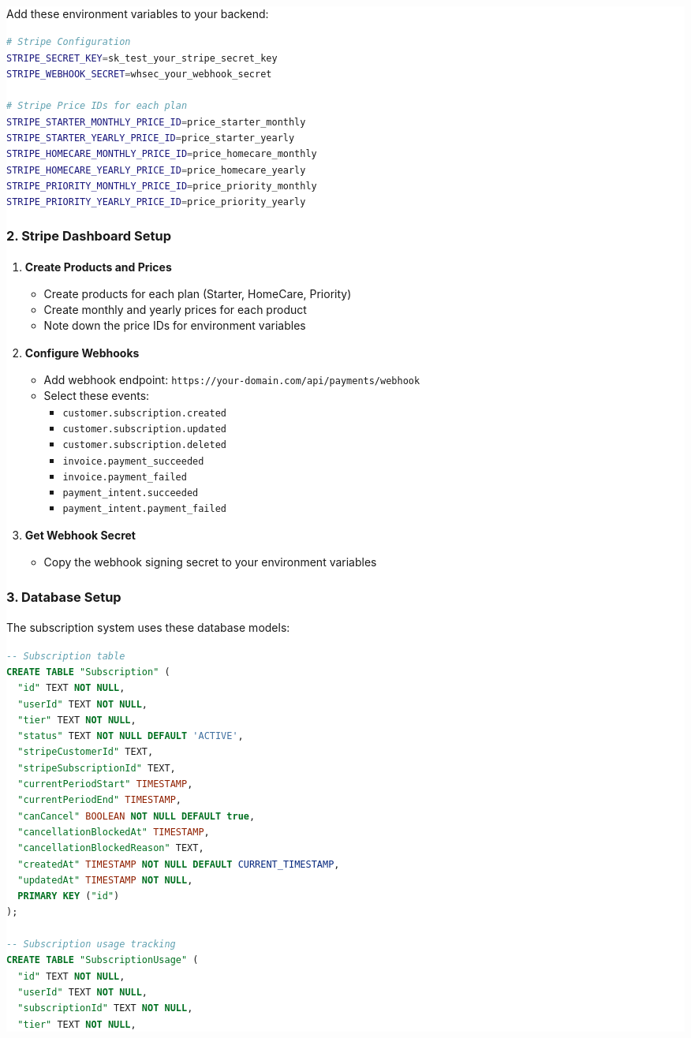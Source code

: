 Add these environment variables to your backend:

```bash
# Stripe Configuration
STRIPE_SECRET_KEY=sk_test_your_stripe_secret_key
STRIPE_WEBHOOK_SECRET=whsec_your_webhook_secret

# Stripe Price IDs for each plan
STRIPE_STARTER_MONTHLY_PRICE_ID=price_starter_monthly
STRIPE_STARTER_YEARLY_PRICE_ID=price_starter_yearly
STRIPE_HOMECARE_MONTHLY_PRICE_ID=price_homecare_monthly
STRIPE_HOMECARE_YEARLY_PRICE_ID=price_homecare_yearly
STRIPE_PRIORITY_MONTHLY_PRICE_ID=price_priority_monthly
STRIPE_PRIORITY_YEARLY_PRICE_ID=price_priority_yearly
```

### 2. Stripe Dashboard Setup

1. **Create Products and Prices**
   - Create products for each plan (Starter, HomeCare, Priority)
   - Create monthly and yearly prices for each product
   - Note down the price IDs for environment variables

2. **Configure Webhooks**
   - Add webhook endpoint: `https://your-domain.com/api/payments/webhook`
   - Select these events:
     - `customer.subscription.created`
     - `customer.subscription.updated`
     - `customer.subscription.deleted`
     - `invoice.payment_succeeded`
     - `invoice.payment_failed`
     - `payment_intent.succeeded`
     - `payment_intent.payment_failed`

3. **Get Webhook Secret**
   - Copy the webhook signing secret to your environment variables

### 3. Database Setup

The subscription system uses these database models:

```sql
-- Subscription table
CREATE TABLE "Subscription" (
  "id" TEXT NOT NULL,
  "userId" TEXT NOT NULL,
  "tier" TEXT NOT NULL,
  "status" TEXT NOT NULL DEFAULT 'ACTIVE',
  "stripeCustomerId" TEXT,
  "stripeSubscriptionId" TEXT,
  "currentPeriodStart" TIMESTAMP,
  "currentPeriodEnd" TIMESTAMP,
  "canCancel" BOOLEAN NOT NULL DEFAULT true,
  "cancellationBlockedAt" TIMESTAMP,
  "cancellationBlockedReason" TEXT,
  "createdAt" TIMESTAMP NOT NULL DEFAULT CURRENT_TIMESTAMP,
  "updatedAt" TIMESTAMP NOT NULL,
  PRIMARY KEY ("id")
);

-- Subscription usage tracking
CREATE TABLE "SubscriptionUsage" (
  "id" TEXT NOT NULL,
  "userId" TEXT NOT NULL,
  "subscriptionId" TEXT NOT NULL,
  "tier" TEXT NOT NULL,
```